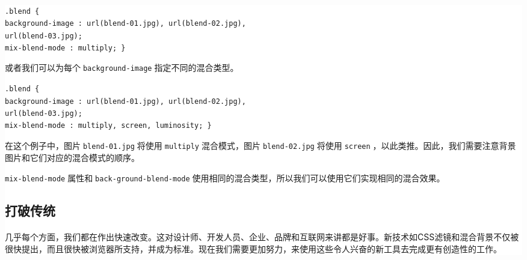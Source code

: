 ```html
.blend { 
background-image : url(blend-01.jpg), url(blend-02.jpg),  
url(blend-03.jpg); 
mix-blend-mode : multiply; }
```

或者我们可以为每个 `background-image` 指定不同的混合类型。

```html
.blend { 
background-image : url(blend-01.jpg), url(blend-02.jpg), 
url(blend-03.jpg); 
mix-blend-mode : multiply, screen, luminosity; }
```

在这个例子中，图片 `blend-01.jpg` 将使用 `multiply` 混合模式，图片 `blend-02.jpg` 将使用 `screen` ，以此类推。因此，我们需要注意背景图片和它们对应的混合模式的顺序。

`mix-blend-mode` 属性和 `back-ground-blend-mode` 使用相同的混合类型，所以我们可以使用它们实现相同的混合效果。

## 打破传统

几乎每个方面，我们都在作出快速改变。这对设计师、开发人员、企业、品牌和互联网来讲都是好事。新技术如CSS滤镜和混合背景不仅被很快提出，而且很快被浏览器所支持，并成为标准。现在我们需要更加努力，来使用这些令人兴奋的新工具去完成更有创造性的工作。



